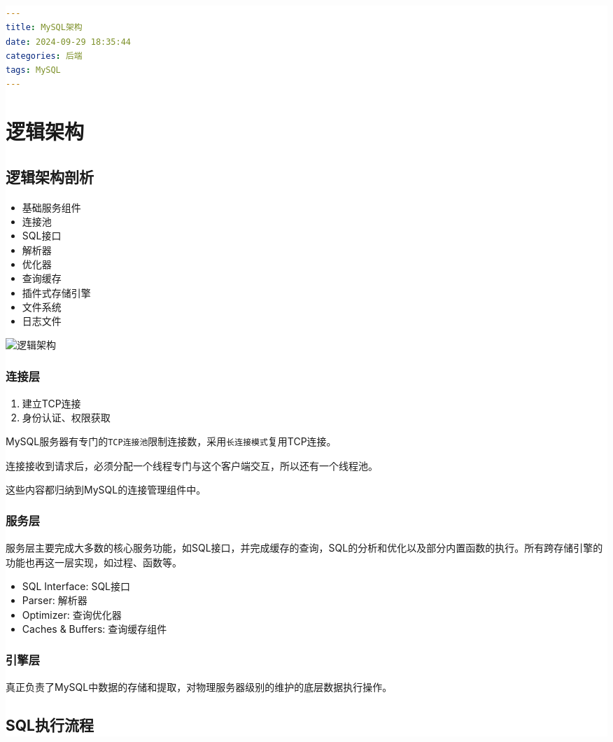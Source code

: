 ```yaml
---
title: MySQL架构
date: 2024-09-29 18:35:44
categories: 后端
tags: MySQL
---
```


# 逻辑架构

## 逻辑架构剖析

* 基础服务组件
* 连接池
* SQL接口
* 解析器
* 优化器
* 查询缓存
* 插件式存储引擎
* 文件系统
* 日志文件

![逻辑架构](逻辑架构.png)

### 连接层

1. 建立TCP连接
2. 身份认证、权限获取

MySQL服务器有专门的`TCP连接池`限制连接数，采用`长连接模式`复用TCP连接。

连接接收到请求后，必须分配一个线程专门与这个客户端交互，所以还有一个线程池。

这些内容都归纳到MySQL的连接管理组件中。

### 服务层

服务层主要完成大多数的核心服务功能，如SQL接口，并完成缓存的查询，SQL的分析和优化以及部分内置函数的执行。所有跨存储引擎的功能也再这一层实现，如过程、函数等。

* SQL Interface: SQL接口
* Parser: 解析器
* Optimizer: 查询优化器
* Caches & Buffers: 查询缓存组件

### 引擎层

真正负责了MySQL中数据的存储和提取，对物理服务器级别的维护的底层数据执行操作。



## SQL执行流程
